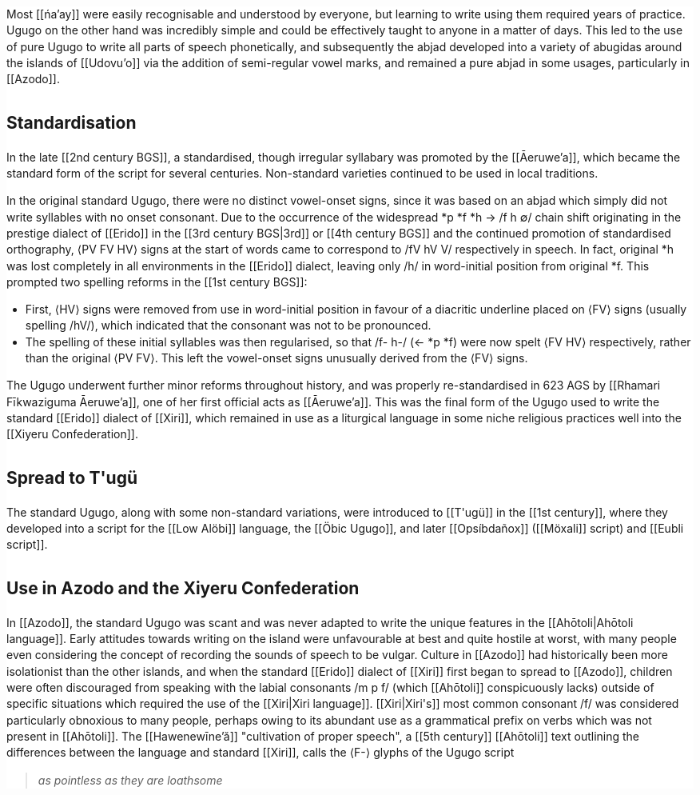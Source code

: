 Most [[ńa’ay]] were easily recognisable and understood by everyone, but learning to write using them required years of practice. Ugugo on the other hand was incredibly simple and could be effectively taught to anyone in a matter of days. This led to the use of pure Ugugo to write all parts of speech phonetically, and subsequently the abjad developed into a variety of abugidas around the islands of [[Udovuʼo]] via the addition of semi-regular vowel marks, and remained a pure abjad in some usages, particularly in [[Azodo]].
## Standardisation
In the late [[2nd century BGS]], a standardised, though irregular syllabary was promoted by the [[Āeruweʼa]], which became the standard form of the script for several centuries. Non-standard varieties continued to be used in local traditions.

In the original standard Ugugo, there were no distinct vowel-onset signs, since it was based on an abjad which simply did not write syllables with no onset consonant. Due to the occurrence of the widespread \*p \*f \*h → /f h ∅/ chain shift originating in the prestige dialect of [[Erido]] in the [[3rd century BGS|3rd]] or [[4th century BGS]] and the continued promotion of standardised orthography, ⟨PV FV HV⟩ signs at the start of words came to correspond to /fV hV V/ respectively in speech. In fact, original \*h was lost completely in all environments in the [[Erido]] dialect, leaving only /h/ in word-initial position from original \*f. This prompted two spelling reforms in the [[1st century BGS]]:
- First, ⟨HV⟩ signs were removed from use in word-initial position in favour of a diacritic underline placed on ⟨FV⟩ signs (usually spelling /hV/), which indicated that the consonant was not to be pronounced.
- The spelling of these initial syllables was then regularised, so that /f- h-/ (← \*p \*f) were now spelt ⟨FV HV⟩ respectively, rather than the original ⟨PV FV⟩.
This left the vowel-onset signs unusually derived from the ⟨FV⟩ signs.

The Ugugo underwent further minor reforms throughout history, and was properly re-standardised in 623 AGS by [[Rhamari Fīkwaziguma Āeruweʼa]], one of her first official acts as [[Āeruweʼa]]. This was the final form of the Ugugo used to write the standard [[Erido]] dialect of [[Xiri]], which remained in use as a liturgical language in some niche religious practices well into the [[Xiyeru Confederation]].
## Spread to T'ugü
The standard Ugugo, along with some non-standard variations, were introduced to [[T'ugü]] in the [[1st century]], where they developed into a script for the [[Low Alöbi]] language, the [[Öbic Ugugo]], and later [[Opsíbdañox]] ([[Möxali]] script) and [[Eubli script]].
## Use in Azodo and the Xiyeru Confederation
In [[Azodo]], the standard Ugugo was scant and was never adapted to write the unique features in the [[Ahōtoli|Ahōtoli language]]. Early attitudes towards writing on the island were unfavourable at best and quite hostile at worst, with many people even considering the concept of recording the sounds of speech to be vulgar. Culture in [[Azodo]] had historically been more isolationist than the other islands, and when the standard [[Erido]] dialect of [[Xiri]] first began to spread to [[Azodo]], children were often discouraged from speaking with the labial consonants /m p f/ (which [[Ahōtoli]] conspicuously lacks) outside of specific situations which required the use of the [[Xiri|Xiri language]]. [[Xiri|Xiri's]] most common consonant /f/ was considered particularly obnoxious to many people, perhaps owing to its abundant use as a grammatical prefix on verbs which was not present in [[Ahōtoli]]. The [[Hawenewīneʼă]] "cultivation of proper speech", a [[5th century]] [[Ahōtoli]] text outlining the differences between the language and standard [[Xiri]], calls the ⟨F-⟩ glyphs of the Ugugo script
> *as pointless as they are loathsome*
